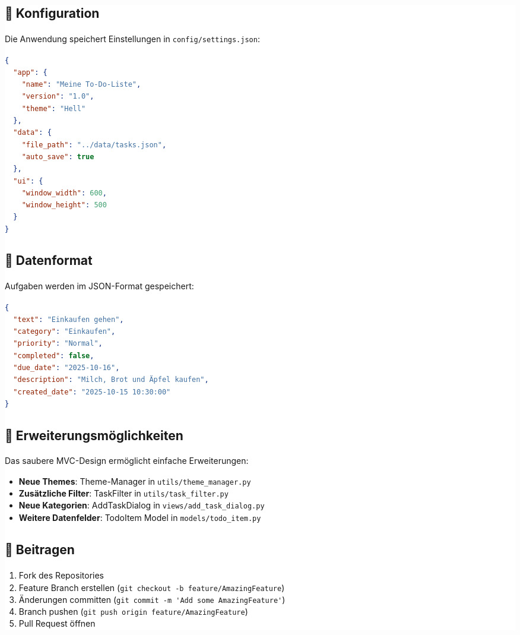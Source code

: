 ## 🔧 Konfiguration

Die Anwendung speichert Einstellungen in `config/settings.json`:

```json
{
  "app": {
    "name": "Meine To-Do-Liste",
    "version": "1.0",
    "theme": "Hell"
  },
  "data": {
    "file_path": "../data/tasks.json",
    "auto_save": true
  },
  "ui": {
    "window_width": 600,
    "window_height": 500
  }
}
```

## 💾 Datenformat

Aufgaben werden im JSON-Format gespeichert:

```json
{
  "text": "Einkaufen gehen",
  "category": "Einkaufen", 
  "priority": "Normal",
  "completed": false,
  "due_date": "2025-10-16",
  "description": "Milch, Brot und Äpfel kaufen",
  "created_date": "2025-10-15 10:30:00"
}
```

## 🚀 Erweiterungsmöglichkeiten

Das saubere MVC-Design ermöglicht einfache Erweiterungen:

- **Neue Themes**: Theme-Manager in `utils/theme_manager.py`
- **Zusätzliche Filter**: TaskFilter in `utils/task_filter.py`
- **Neue Kategorien**: AddTaskDialog in `views/add_task_dialog.py`
- **Weitere Datenfelder**: TodoItem Model in `models/todo_item.py`

## 🤝 Beitragen

1. Fork des Repositories
2. Feature Branch erstellen (`git checkout -b feature/AmazingFeature`)
3. Änderungen committen (`git commit -m 'Add some AmazingFeature'`)
4. Branch pushen (`git push origin feature/AmazingFeature`)
5. Pull Request öffnen
